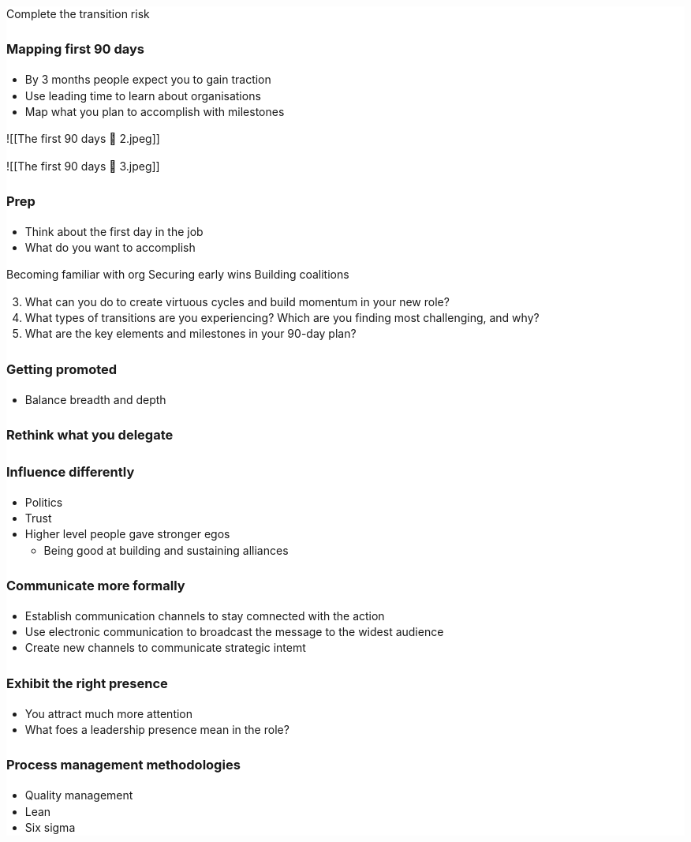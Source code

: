 Complete the transition risk 

### Mapping first 90 days
- By 3 months people expect you to gain traction
- Use leading time to learn about organisations 
- Map what you plan to accomplish with milestones 


![[The first 90 days 🌅 2.jpeg]]



![[The first 90 days 🌅 3.jpeg]]


### Prep
- Think about the first day in the job
- What do you want to accomplish 

Becoming familiar with org
Securing early wins
Building coalitions 

3. What can you do to create virtuous cycles and build momentum in your new role?
4. What types of transitions are you experiencing? Which are you finding most challenging, and why?
5. What are the key elements and milestones in your 90-day plan?

### Getting promoted
- Balance breadth and depth

### Rethink what you delegate

### Influence differently 
- Politics
- Trust
- Higher level people gave stronger egos 
	- Being good at building and sustaining alliances 

### Communicate more formally
- Establish communication channels to stay comnected with the action
- Use electronic communication to broadcast the message to the widest audience 
- Create new channels to communicate strategic intemt

### Exhibit the right presence
- You attract much more attention 
- What foes a leadership presence mean in the role?

### Process management methodologies
- Quality management 
- Lean
- Six sigma
